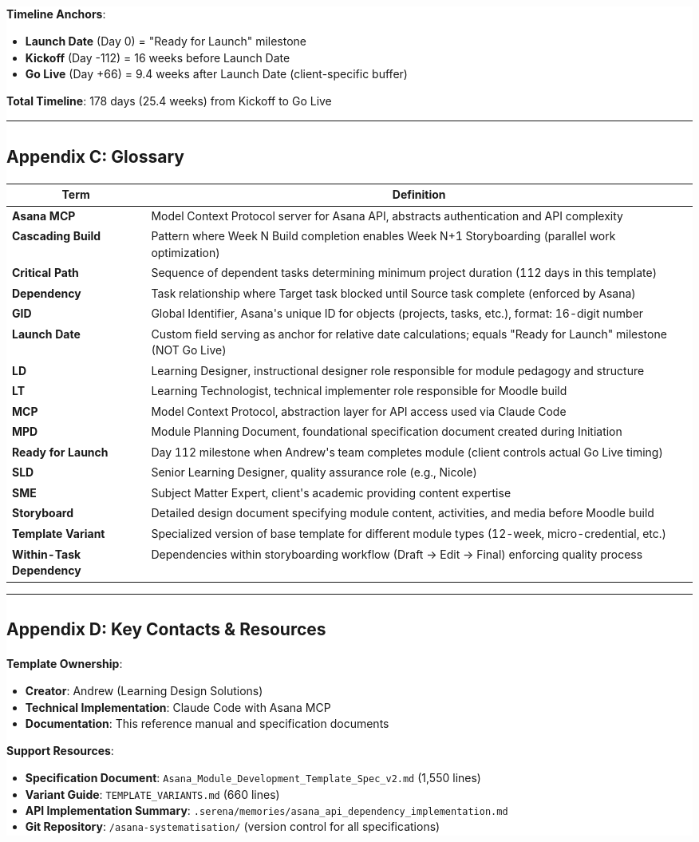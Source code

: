 **Timeline Anchors**:
- **Launch Date** (Day 0) = "Ready for Launch" milestone
- **Kickoff** (Day -112) = 16 weeks before Launch Date
- **Go Live** (Day +66) = 9.4 weeks after Launch Date (client-specific buffer)

**Total Timeline**: 178 days (25.4 weeks) from Kickoff to Go Live

---

## Appendix C: Glossary

| Term | Definition |
|------|------------|
| **Asana MCP** | Model Context Protocol server for Asana API, abstracts authentication and API complexity |
| **Cascading Build** | Pattern where Week N Build completion enables Week N+1 Storyboarding (parallel work optimization) |
| **Critical Path** | Sequence of dependent tasks determining minimum project duration (112 days in this template) |
| **Dependency** | Task relationship where Target task blocked until Source task complete (enforced by Asana) |
| **GID** | Global Identifier, Asana's unique ID for objects (projects, tasks, etc.), format: 16-digit number |
| **Launch Date** | Custom field serving as anchor for relative date calculations; equals "Ready for Launch" milestone (NOT Go Live) |
| **LD** | Learning Designer, instructional designer role responsible for module pedagogy and structure |
| **LT** | Learning Technologist, technical implementer role responsible for Moodle build |
| **MCP** | Model Context Protocol, abstraction layer for API access used via Claude Code |
| **MPD** | Module Planning Document, foundational specification document created during Initiation |
| **Ready for Launch** | Day 112 milestone when Andrew's team completes module (client controls actual Go Live timing) |
| **SLD** | Senior Learning Designer, quality assurance role (e.g., Nicole) |
| **SME** | Subject Matter Expert, client's academic providing content expertise |
| **Storyboard** | Detailed design document specifying module content, activities, and media before Moodle build |
| **Template Variant** | Specialized version of base template for different module types (12-week, micro-credential, etc.) |
| **Within-Task Dependency** | Dependencies within storyboarding workflow (Draft → Edit → Final) enforcing quality process |

---

## Appendix D: Key Contacts & Resources

**Template Ownership**:
- **Creator**: Andrew (Learning Design Solutions)
- **Technical Implementation**: Claude Code with Asana MCP
- **Documentation**: This reference manual and specification documents

**Support Resources**:
- **Specification Document**: `Asana_Module_Development_Template_Spec_v2.md` (1,550 lines)
- **Variant Guide**: `TEMPLATE_VARIANTS.md` (660 lines)
- **API Implementation Summary**: `.serena/memories/asana_api_dependency_implementation.md`
- **Git Repository**: `/asana-systematisation/` (version control for all specifications)
